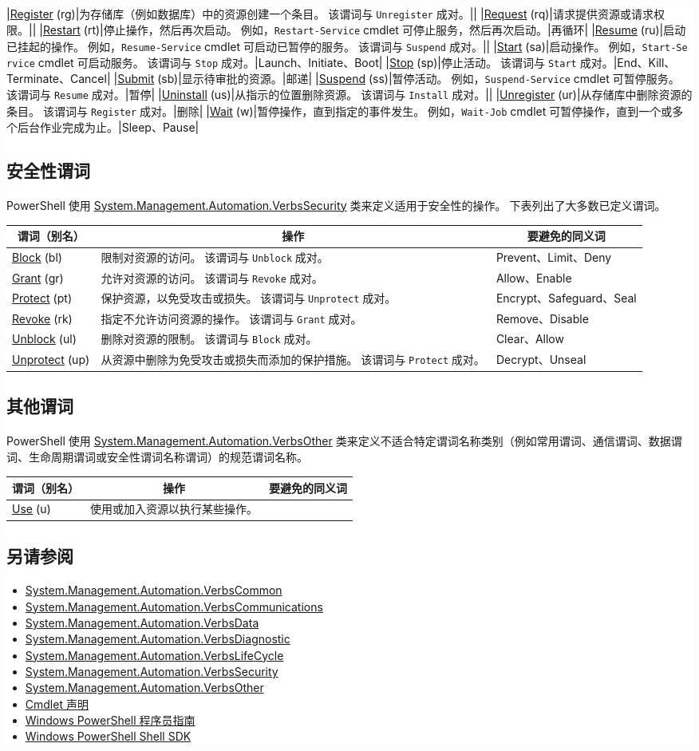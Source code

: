 |[Register](/dotnet/api/System.Management.Automation.VerbsLifecycle.Register) (rg)|为存储库（例如数据库）中的资源创建一个条目。 该谓词与 `Unregister` 成对。||
|[Request](/dotnet/api/System.Management.Automation.VerbsLifecycle.Request) (rq)|请求提供资源或请求权限。||
|[Restart](/dotnet/api/System.Management.Automation.VerbsLifecycle.Restart) (rt)|停止操作，然后再次启动。 例如，`Restart-Service` cmdlet 可停止服务，然后再次启动。|再循环|
|[Resume](/dotnet/api/System.Management.Automation.VerbsLifecycle.Resume) (ru)|启动已挂起的操作。 例如，`Resume-Service` cmdlet 可启动已暂停的服务。 该谓词与 `Suspend` 成对。||
|[Start](/dotnet/api/System.Management.Automation.VerbsLifecycle.Start) (sa)|启动操作。 例如，`Start-Service` cmdlet 可启动服务。 该谓词与 `Stop` 成对。|Launch、Initiate、Boot|
|[Stop](/dotnet/api/System.Management.Automation.VerbsLifecycle.Stop) (sp)|停止活动。 该谓词与 `Start` 成对。|End、Kill、Terminate、Cancel|
|[Submit](/dotnet/api/System.Management.Automation.VerbsLifecycle.Submit) (sb)|显示待审批的资源。|邮递|
|[Suspend](/dotnet/api/System.Management.Automation.VerbsLifecycle.Suspend) (ss)|暂停活动。 例如，`Suspend-Service` cmdlet 可暂停服务。 该谓词与 `Resume` 成对。|暂停|
|[Uninstall](/dotnet/api/System.Management.Automation.VerbsLifecycle.Uninstall) (us)|从指示的位置删除资源。 该谓词与 `Install` 成对。||
|[Unregister](/dotnet/api/System.Management.Automation.VerbsLifecycle.Unregister) (ur)|从存储库中删除资源的条目。 该谓词与 `Register` 成对。|删除|
|[Wait](/dotnet/api/System.Management.Automation.VerbsLifecycle.Wait) (w)|暂停操作，直到指定的事件发生。 例如，`Wait-Job` cmdlet 可暂停操作，直到一个或多个后台作业完成为止。|Sleep、Pause|

## <a name="security-verbs"></a>安全性谓词

PowerShell 使用 [System.Management.Automation.VerbsSecurity](/dotnet/api/System.Management.Automation.VerbsSecurity) 类来定义适用于安全性的操作。 下表列出了大多数已定义谓词。

|谓词（别名）|操作|要避免的同义词|
|--------------------|------------|--------------|
|[Block](/dotnet/api/System.Management.Automation.VerbsSecurity.Block) (bl)|限制对资源的访问。 该谓词与 `Unblock` 成对。|Prevent、Limit、Deny|
|[Grant](/dotnet/api/System.Management.Automation.VerbsSecurity.Grant) (gr)|允许对资源的访问。 该谓词与 `Revoke` 成对。|Allow、Enable|
|[Protect](/dotnet/api/System.Management.Automation.VerbsSecurity.Protect) (pt)|保护资源，以免受攻击或损失。 该谓词与 `Unprotect` 成对。|Encrypt、Safeguard、Seal|
|[Revoke](/dotnet/api/System.Management.Automation.VerbsSecurity.Revoke) (rk)|指定不允许访问资源的操作。 该谓词与 `Grant` 成对。|Remove、Disable|
|[Unblock](/dotnet/api/System.Management.Automation.VerbsSecurity.Unblock) (ul)|删除对资源的限制。 该谓词与 `Block` 成对。|Clear、Allow|
|[Unprotect](/dotnet/api/System.Management.Automation.VerbsSecurity.Unprotect) (up)|从资源中删除为免受攻击或损失而添加的保护措施。 该谓词与 `Protect` 成对。|Decrypt、Unseal|

## <a name="other-verbs"></a>其他谓词

PowerShell 使用 [System.Management.Automation.VerbsOther](/dotnet/api/System.Management.Automation.VerbsOther) 类来定义不适合特定谓词名称类别（例如常用谓词、通信谓词、数据谓词、生命周期谓词或安全性谓词名称谓词）的规范谓词名称。

|谓词（别名）|操作|要避免的同义词|
|--------------------|------------|--------------|
|[Use](/dotnet/api/System.Management.Automation.VerbsOther.Use) (u)|使用或加入资源以执行某些操作。||

## <a name="see-also"></a>另请参阅

- [System.Management.Automation.VerbsCommon](/dotnet/api/System.Management.Automation.VerbsCommon)
- [System.Management.Automation.VerbsCommunications](/dotnet/api/System.Management.Automation.VerbsCommunications)
- [System.Management.Automation.VerbsData](/dotnet/api/System.Management.Automation.VerbsData)
- [System.Management.Automation.VerbsDiagnostic](/dotnet/api/System.Management.Automation.VerbsDiagnostic)
- [System.Management.Automation.VerbsLifeCycle](/dotnet/api/System.Management.Automation.VerbsLifeCycle)
- [System.Management.Automation.VerbsSecurity](/dotnet/api/System.Management.Automation.VerbsSecurity)
- [System.Management.Automation.VerbsOther](/dotnet/api/System.Management.Automation.VerbsOther)
- [Cmdlet 声明](./cmdlet-class-declaration.md)
- [Windows PowerShell 程序员指南](../prog-guide/windows-powershell-programmer-s-guide.md)
- [Windows PowerShell Shell SDK](../windows-powershell-reference.md)
